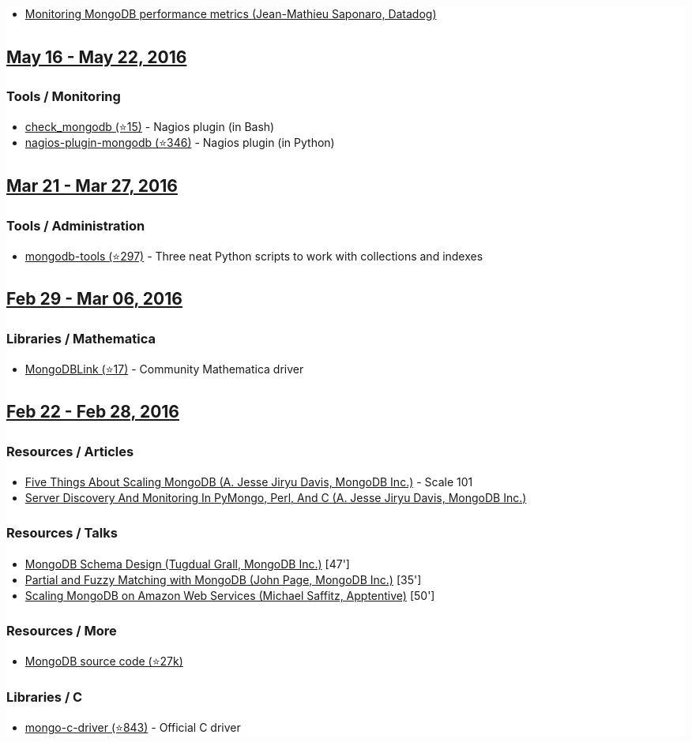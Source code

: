 *   [Monitoring MongoDB performance metrics (Jean-Mathieu Saponaro, Datadog)](https://www.datadoghq.com/blog/monitoring-mongodb-performance-metrics-wiredtiger/)

## [May 16 - May 22, 2016](/content/2016/20/README.md)

### Tools / Monitoring

*   [check\_mongodb (⭐15)](https://github.com/dalenys/check_mongodb) - Nagios plugin (in Bash)
*   [nagios-plugin-mongodb (⭐346)](https://github.com/mzupan/nagios-plugin-mongodb) - Nagios plugin (in Python)

## [Mar 21 - Mar 27, 2016](/content/2016/12/README.md)

### Tools / Administration

*   [mongodb-tools (⭐297)](https://github.com/jwilder/mongodb-tools) - Three neat Python scripts to work with collections and indexes

## [Feb 29 - Mar 06, 2016](/content/2016/9/README.md)

### Libraries / Mathematica

*   [MongoDBLink (⭐17)](https://github.com/zbjornson/MongoDBLink) - Community Mathematica driver

## [Feb 22 - Feb 28, 2016](/content/2016/8/README.md)

### Resources / Articles

*   [Five Things About Scaling MongoDB (A. Jesse Jiryu Davis, MongoDB Inc.)](https://emptysqua.re/blog/five-things/) - Scale 101
*   [Server Discovery And Monitoring In PyMongo, Perl, And C (A. Jesse Jiryu Davis, MongoDB Inc.) ](https://emptysqua.re/blog/server-discovery-and-monitoring-in-pymongo-perl-and-c/)

### Resources / Talks

*   [MongoDB Schema Design (Tugdual Grall, MongoDB Inc.)](https://www.youtube.com/watch?v=csKBT8zkRf0) \[47']
*   [Partial and Fuzzy Matching with MongoDB (John Page, MongoDB Inc.)](https://www.youtube.com/watch?v=hXbLHInH5qU) \[35']
*   [Scaling MongoDB on Amazon Web Services (Michael Saffitz, Apptentive)](https://www.youtube.com/watch?v=bkjVhEQocFI) \[50']

### Resources / More

*   [MongoDB source code (⭐27k)](https://github.com/mongodb/mongo)

### Libraries / C

*   [mongo-c-driver (⭐843)](https://github.com/mongodb/mongo-c-driver) - Official C driver
